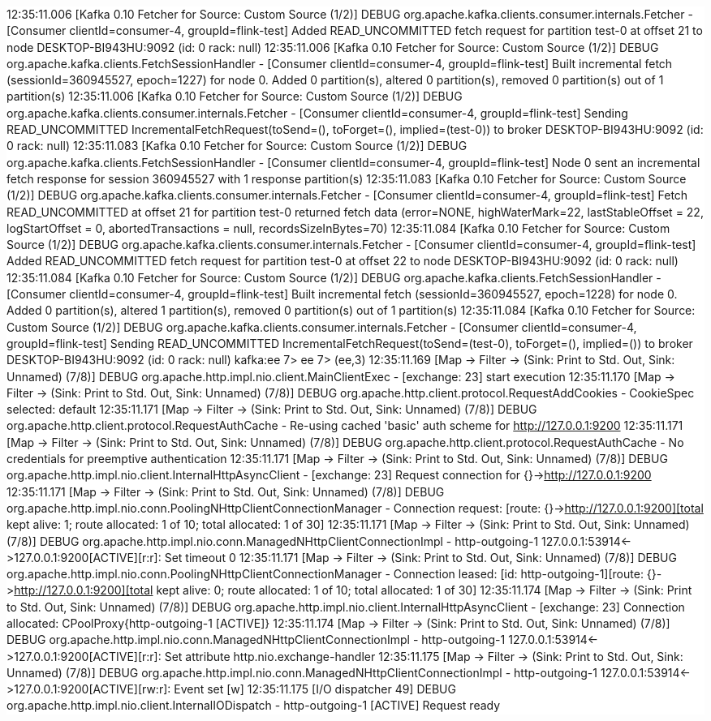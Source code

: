 12:35:11.006 [Kafka 0.10 Fetcher for Source: Custom Source (1/2)] DEBUG org.apache.kafka.clients.consumer.internals.Fetcher - [Consumer clientId=consumer-4, groupId=flink-test] Added READ_UNCOMMITTED fetch request for partition test-0 at offset 21 to node DESKTOP-BI943HU:9092 (id: 0 rack: null)
12:35:11.006 [Kafka 0.10 Fetcher for Source: Custom Source (1/2)] DEBUG org.apache.kafka.clients.FetchSessionHandler - [Consumer clientId=consumer-4, groupId=flink-test] Built incremental fetch (sessionId=360945527, epoch=1227) for node 0. Added 0 partition(s), altered 0 partition(s), removed 0 partition(s) out of 1 partition(s)
12:35:11.006 [Kafka 0.10 Fetcher for Source: Custom Source (1/2)] DEBUG org.apache.kafka.clients.consumer.internals.Fetcher - [Consumer clientId=consumer-4, groupId=flink-test] Sending READ_UNCOMMITTED IncrementalFetchRequest(toSend=(), toForget=(), implied=(test-0)) to broker DESKTOP-BI943HU:9092 (id: 0 rack: null)
12:35:11.083 [Kafka 0.10 Fetcher for Source: Custom Source (1/2)] DEBUG org.apache.kafka.clients.FetchSessionHandler - [Consumer clientId=consumer-4, groupId=flink-test] Node 0 sent an incremental fetch response for session 360945527 with 1 response partition(s)
12:35:11.083 [Kafka 0.10 Fetcher for Source: Custom Source (1/2)] DEBUG org.apache.kafka.clients.consumer.internals.Fetcher - [Consumer clientId=consumer-4, groupId=flink-test] Fetch READ_UNCOMMITTED at offset 21 for partition test-0 returned fetch data (error=NONE, highWaterMark=22, lastStableOffset = 22, logStartOffset = 0, abortedTransactions = null, recordsSizeInBytes=70)
12:35:11.084 [Kafka 0.10 Fetcher for Source: Custom Source (1/2)] DEBUG org.apache.kafka.clients.consumer.internals.Fetcher - [Consumer clientId=consumer-4, groupId=flink-test] Added READ_UNCOMMITTED fetch request for partition test-0 at offset 22 to node DESKTOP-BI943HU:9092 (id: 0 rack: null)
12:35:11.084 [Kafka 0.10 Fetcher for Source: Custom Source (1/2)] DEBUG org.apache.kafka.clients.FetchSessionHandler - [Consumer clientId=consumer-4, groupId=flink-test] Built incremental fetch (sessionId=360945527, epoch=1228) for node 0. Added 0 partition(s), altered 1 partition(s), removed 0 partition(s) out of 1 partition(s)
12:35:11.084 [Kafka 0.10 Fetcher for Source: Custom Source (1/2)] DEBUG org.apache.kafka.clients.consumer.internals.Fetcher - [Consumer clientId=consumer-4, groupId=flink-test] Sending READ_UNCOMMITTED IncrementalFetchRequest(toSend=(test-0), toForget=(), implied=()) to broker DESKTOP-BI943HU:9092 (id: 0 rack: null)
kafka:ee
7> ee
7> (ee,3)
12:35:11.169 [Map -> Filter -> (Sink: Print to Std. Out, Sink: Unnamed) (7/8)] DEBUG org.apache.http.impl.nio.client.MainClientExec - [exchange: 23] start execution
12:35:11.170 [Map -> Filter -> (Sink: Print to Std. Out, Sink: Unnamed) (7/8)] DEBUG org.apache.http.client.protocol.RequestAddCookies - CookieSpec selected: default
12:35:11.171 [Map -> Filter -> (Sink: Print to Std. Out, Sink: Unnamed) (7/8)] DEBUG org.apache.http.client.protocol.RequestAuthCache - Re-using cached 'basic' auth scheme for http://127.0.0.1:9200
12:35:11.171 [Map -> Filter -> (Sink: Print to Std. Out, Sink: Unnamed) (7/8)] DEBUG org.apache.http.client.protocol.RequestAuthCache - No credentials for preemptive authentication
12:35:11.171 [Map -> Filter -> (Sink: Print to Std. Out, Sink: Unnamed) (7/8)] DEBUG org.apache.http.impl.nio.client.InternalHttpAsyncClient - [exchange: 23] Request connection for {}->http://127.0.0.1:9200
12:35:11.171 [Map -> Filter -> (Sink: Print to Std. Out, Sink: Unnamed) (7/8)] DEBUG org.apache.http.impl.nio.conn.PoolingNHttpClientConnectionManager - Connection request: [route: {}->http://127.0.0.1:9200][total kept alive: 1; route allocated: 1 of 10; total allocated: 1 of 30]
12:35:11.171 [Map -> Filter -> (Sink: Print to Std. Out, Sink: Unnamed) (7/8)] DEBUG org.apache.http.impl.nio.conn.ManagedNHttpClientConnectionImpl - http-outgoing-1 127.0.0.1:53914<->127.0.0.1:9200[ACTIVE][r:r]: Set timeout 0
12:35:11.171 [Map -> Filter -> (Sink: Print to Std. Out, Sink: Unnamed) (7/8)] DEBUG org.apache.http.impl.nio.conn.PoolingNHttpClientConnectionManager - Connection leased: [id: http-outgoing-1][route: {}->http://127.0.0.1:9200][total kept alive: 0; route allocated: 1 of 10; total allocated: 1 of 30]
12:35:11.174 [Map -> Filter -> (Sink: Print to Std. Out, Sink: Unnamed) (7/8)] DEBUG org.apache.http.impl.nio.client.InternalHttpAsyncClient - [exchange: 23] Connection allocated: CPoolProxy{http-outgoing-1 [ACTIVE]}
12:35:11.174 [Map -> Filter -> (Sink: Print to Std. Out, Sink: Unnamed) (7/8)] DEBUG org.apache.http.impl.nio.conn.ManagedNHttpClientConnectionImpl - http-outgoing-1 127.0.0.1:53914<->127.0.0.1:9200[ACTIVE][r:r]: Set attribute http.nio.exchange-handler
12:35:11.175 [Map -> Filter -> (Sink: Print to Std. Out, Sink: Unnamed) (7/8)] DEBUG org.apache.http.impl.nio.conn.ManagedNHttpClientConnectionImpl - http-outgoing-1 127.0.0.1:53914<->127.0.0.1:9200[ACTIVE][rw:r]: Event set [w]
12:35:11.175 [I/O dispatcher 49] DEBUG org.apache.http.impl.nio.client.InternalIODispatch - http-outgoing-1 [ACTIVE] Request ready
